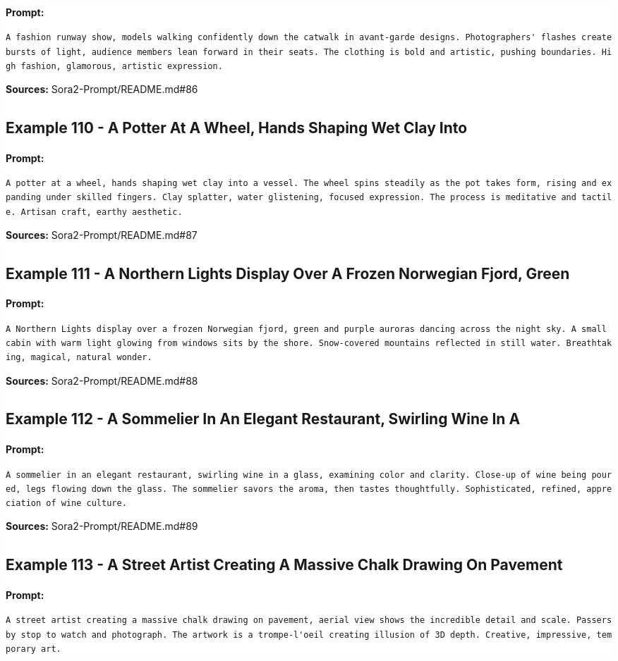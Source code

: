 **Prompt:**

```text
A fashion runway show, models walking confidently down the catwalk in avant-garde designs. Photographers' flashes create bursts of light, audience members lean forward in their seats. The clothing is bold and artistic, pushing boundaries. High fashion, glamorous, artistic expression.
```

**Sources:** Sora2-Prompt/README.md#86

## Example 110 - A Potter At A Wheel, Hands Shaping Wet Clay Into

**Prompt:**

```text
A potter at a wheel, hands shaping wet clay into a vessel. The wheel spins steadily as the pot takes form, rising and expanding under skilled fingers. Clay splatter, water glistening, focused expression. The process is meditative and tactile. Artisan craft, earthy aesthetic.
```

**Sources:** Sora2-Prompt/README.md#87

## Example 111 - A Northern Lights Display Over A Frozen Norwegian Fjord, Green

**Prompt:**

```text
A Northern Lights display over a frozen Norwegian fjord, green and purple auroras dancing across the night sky. A small cabin with warm light glowing from windows sits by the shore. Snow-covered mountains reflected in still water. Breathtaking, magical, natural wonder.
```

**Sources:** Sora2-Prompt/README.md#88

## Example 112 - A Sommelier In An Elegant Restaurant, Swirling Wine In A

**Prompt:**

```text
A sommelier in an elegant restaurant, swirling wine in a glass, examining color and clarity. Close-up of wine being poured, legs flowing down the glass. The sommelier savors the aroma, then tastes thoughtfully. Sophisticated, refined, appreciation of wine culture.
```

**Sources:** Sora2-Prompt/README.md#89

## Example 113 - A Street Artist Creating A Massive Chalk Drawing On Pavement

**Prompt:**

```text
A street artist creating a massive chalk drawing on pavement, aerial view shows the incredible detail and scale. Passersby stop to watch and photograph. The artwork is a trompe-l'oeil creating illusion of 3D depth. Creative, impressive, temporary art.
```
